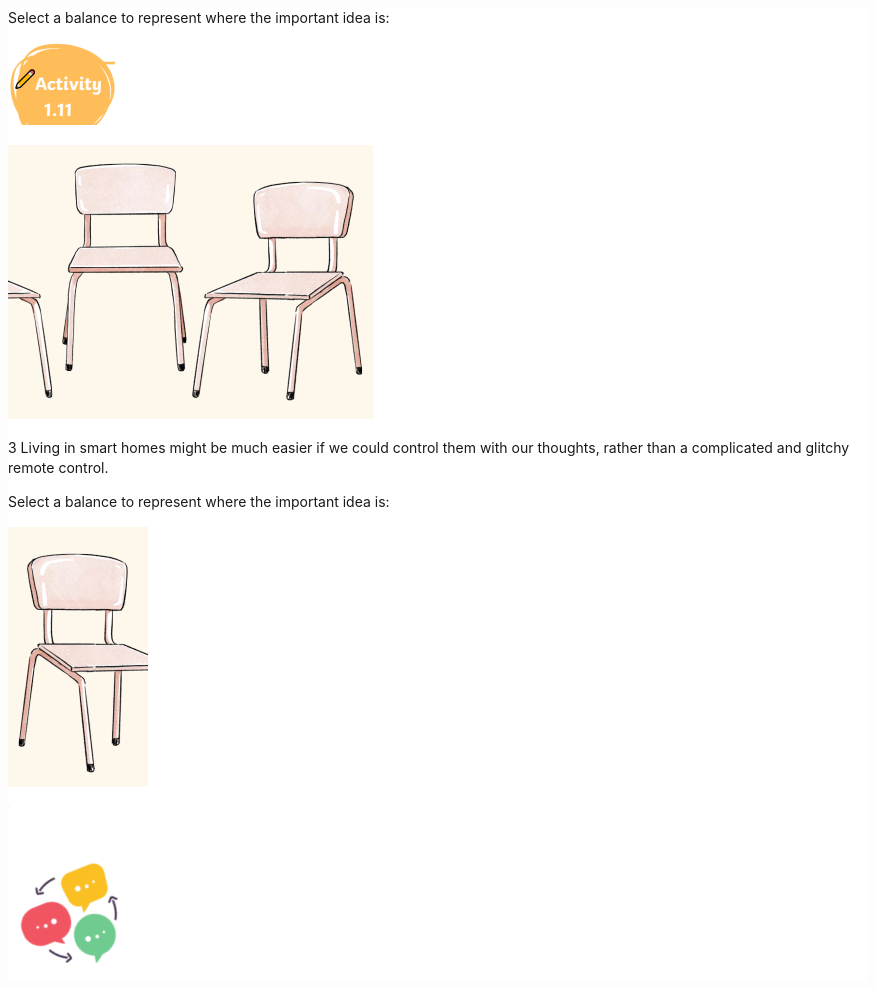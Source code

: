 Select a balance to represent where the important idea is:

![13_image_1.png](13_image_1.png)

![13_image_2.png](13_image_2.png)

3 Living in smart homes might be much easier if we could control them with our thoughts, rather than a complicated and glitchy remote control.

Select a balance to represent where the important idea is:

![13_image_3.png](13_image_3.png)

![13_image_4.png](13_image_4.png)
